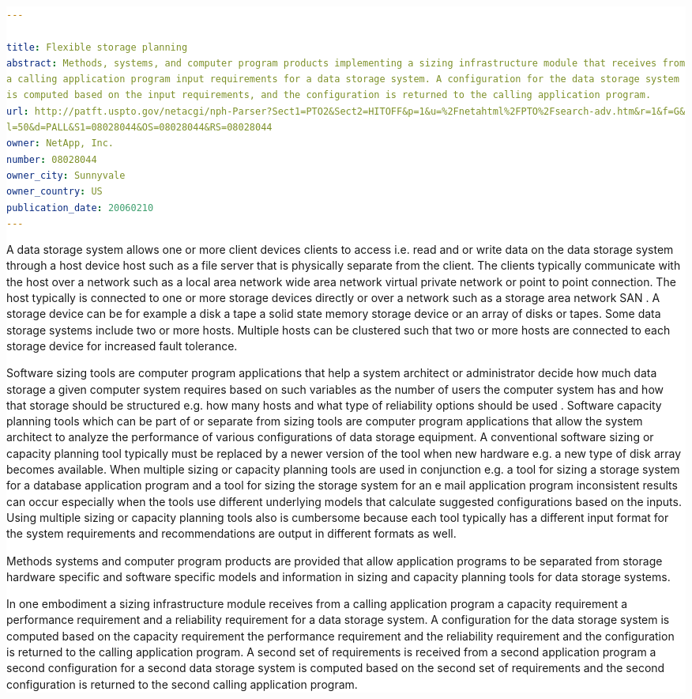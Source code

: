 ```yaml
---

title: Flexible storage planning
abstract: Methods, systems, and computer program products implementing a sizing infrastructure module that receives from a calling application program input requirements for a data storage system. A configuration for the data storage system is computed based on the input requirements, and the configuration is returned to the calling application program.
url: http://patft.uspto.gov/netacgi/nph-Parser?Sect1=PTO2&Sect2=HITOFF&p=1&u=%2Fnetahtml%2FPTO%2Fsearch-adv.htm&r=1&f=G&l=50&d=PALL&S1=08028044&OS=08028044&RS=08028044
owner: NetApp, Inc.
number: 08028044
owner_city: Sunnyvale
owner_country: US
publication_date: 20060210
---
```

A data storage system allows one or more client devices clients to access i.e. read and or write data on the data storage system through a host device host such as a file server that is physically separate from the client. The clients typically communicate with the host over a network such as a local area network wide area network virtual private network or point to point connection. The host typically is connected to one or more storage devices directly or over a network such as a storage area network SAN . A storage device can be for example a disk a tape a solid state memory storage device or an array of disks or tapes. Some data storage systems include two or more hosts. Multiple hosts can be clustered such that two or more hosts are connected to each storage device for increased fault tolerance.

Software sizing tools are computer program applications that help a system architect or administrator decide how much data storage a given computer system requires based on such variables as the number of users the computer system has and how that storage should be structured e.g. how many hosts and what type of reliability options should be used . Software capacity planning tools which can be part of or separate from sizing tools are computer program applications that allow the system architect to analyze the performance of various configurations of data storage equipment. A conventional software sizing or capacity planning tool typically must be replaced by a newer version of the tool when new hardware e.g. a new type of disk array becomes available. When multiple sizing or capacity planning tools are used in conjunction e.g. a tool for sizing a storage system for a database application program and a tool for sizing the storage system for an e mail application program inconsistent results can occur especially when the tools use different underlying models that calculate suggested configurations based on the inputs. Using multiple sizing or capacity planning tools also is cumbersome because each tool typically has a different input format for the system requirements and recommendations are output in different formats as well.

Methods systems and computer program products are provided that allow application programs to be separated from storage hardware specific and software specific models and information in sizing and capacity planning tools for data storage systems.

In one embodiment a sizing infrastructure module receives from a calling application program a capacity requirement a performance requirement and a reliability requirement for a data storage system. A configuration for the data storage system is computed based on the capacity requirement the performance requirement and the reliability requirement and the configuration is returned to the calling application program. A second set of requirements is received from a second application program a second configuration for a second data storage system is computed based on the second set of requirements and the second configuration is returned to the second calling application program.
